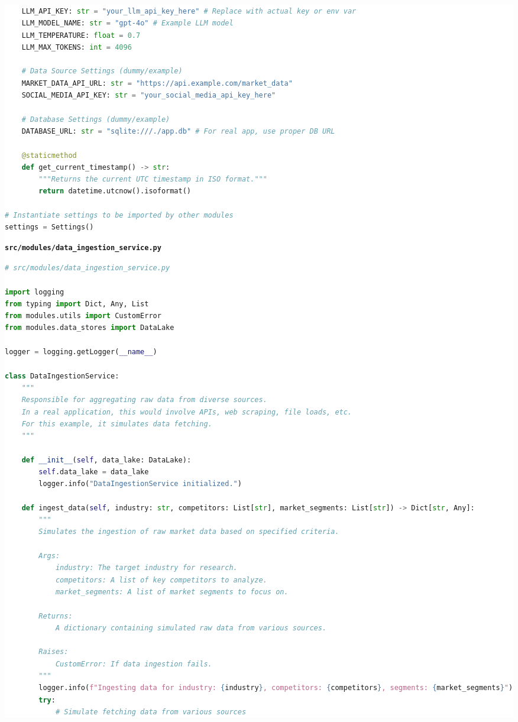 ```python
    LLM_API_KEY: str = "your_llm_api_key_here" # Replace with actual key or env var
    LLM_MODEL_NAME: str = "gpt-4o" # Example LLM model
    LLM_TEMPERATURE: float = 0.7
    LLM_MAX_TOKENS: int = 4096

    # Data Source Settings (dummy/example)
    MARKET_DATA_API_URL: str = "https://api.example.com/market_data"
    SOCIAL_MEDIA_API_KEY: str = "your_social_media_api_key_here"

    # Database Settings (dummy/example)
    DATABASE_URL: str = "sqlite:///./app.db" # For real app, use proper DB URL

    @staticmethod
    def get_current_timestamp() -> str:
        """Returns the current UTC timestamp in ISO format."""
        return datetime.utcnow().isoformat()

# Instantiate settings to be imported by other modules
settings = Settings()

```

**`src/modules/data_ingestion_service.py`**
```python
# src/modules/data_ingestion_service.py

import logging
from typing import Dict, Any, List
from modules.utils import CustomError
from modules.data_stores import DataLake

logger = logging.getLogger(__name__)

class DataIngestionService:
    """
    Responsible for aggregating raw data from diverse sources.
    In a real application, this would involve APIs, web scraping, file loads, etc.
    For this example, it simulates data fetching.
    """

    def __init__(self, data_lake: DataLake):
        self.data_lake = data_lake
        logger.info("DataIngestionService initialized.")

    def ingest_data(self, industry: str, competitors: List[str], market_segments: List[str]) -> Dict[str, Any]:
        """
        Simulates the ingestion of raw market data based on specified criteria.

        Args:
            industry: The target industry for research.
            competitors: A list of key competitors to analyze.
            market_segments: A list of market segments to focus on.

        Returns:
            A dictionary containing simulated raw data from various sources.

        Raises:
            CustomError: If data ingestion fails.
        """
        logger.info(f"Ingesting data for industry: {industry}, competitors: {competitors}, segments: {market_segments}")
        try:
            # Simulate fetching data from various sources
```